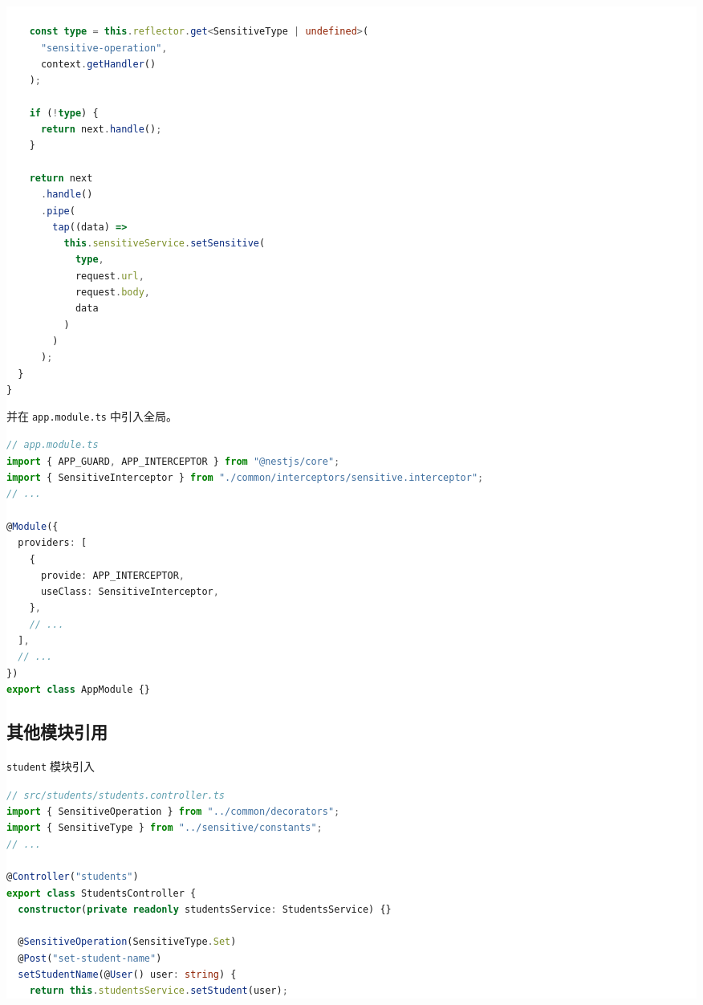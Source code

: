 ```typescript

    const type = this.reflector.get<SensitiveType | undefined>(
      "sensitive-operation",
      context.getHandler()
    );

    if (!type) {
      return next.handle();
    }

    return next
      .handle()
      .pipe(
        tap((data) =>
          this.sensitiveService.setSensitive(
            type,
            request.url,
            request.body,
            data
          )
        )
      );
  }
}
```

并在 `app.module.ts` 中引入全局。

```typescript
// app.module.ts
import { APP_GUARD, APP_INTERCEPTOR } from "@nestjs/core";
import { SensitiveInterceptor } from "./common/interceptors/sensitive.interceptor";
// ...

@Module({
  providers: [
    {
      provide: APP_INTERCEPTOR,
      useClass: SensitiveInterceptor,
    },
    // ...
  ],
  // ...
})
export class AppModule {}
```

## 其他模块引用

`student` 模块引入

```typescript
// src/students/students.controller.ts
import { SensitiveOperation } from "../common/decorators";
import { SensitiveType } from "../sensitive/constants";
// ...

@Controller("students")
export class StudentsController {
  constructor(private readonly studentsService: StudentsService) {}

  @SensitiveOperation(SensitiveType.Set)
  @Post("set-student-name")
  setStudentName(@User() user: string) {
    return this.studentsService.setStudent(user);
```